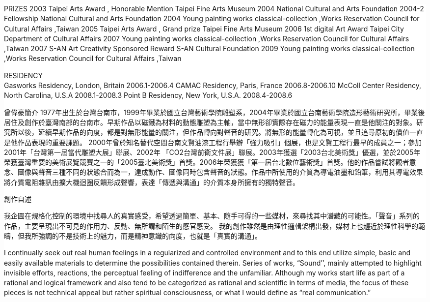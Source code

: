 
PRIZES
2003  Taipei Arts Award , Honorable Mention                             Taipei Fine Arts Museum
2004  National Cultural and Arts Foundation 2004-2 Fellowship             National Cultural and Arts Foundation
2004  Young painting works classical-collection ,Works Reservation         Council for Cultural Affairs ,Taiwan
2005  Taipei Arts Award , Grand prize                                    Taipei Fine Arts Museum
2006  1st digital Art Award                                              Taipei City Department of Cultural Affairs
2007  Young painting works classical-collection ,Works Reservation         Council for Cultural Affairs ,Taiwan
2007  S-AN Art Creativity Sponsored Reward                             S-AN Cultural Foundation
2009  Young painting works classical-collection ,Works Reservation         Council for Cultural Affairs ,Taiwan

RESIDENCY       
Gasworks Residency, London, Britain                                    2006.1-2006.4
CAMAC Residency, Paris, France                                       2006.8-2006.10
McColl Center Residency, North Carolina, U.S.A                          2008.1-2008.3
Point B Residency, New York, U.S.A.                                    2008.4-2008.6
 
曾偉豪簡介
1977年出生於台灣台南市，1999年畢業於國立台灣藝術學院雕塑系，2004年畢業於國立台南藝術學院造形藝術研究所，畢業後居住及創作於臺灣南部的台南市。早期作品以磁鐵為材料的動態雕塑為主軸，當中無形卻實際存在磁力的能量表現一直是他關注的對象。研究所以後，延續早期作品的向度，都是對無形能量的關注，但作品轉向對聲音的研究。將無形的能量轉化為可視，並且追尋原初的價值一直是他作品表現的重要課題。
2000年曾於知名替代空間台南文賢油漆工程行舉辦「強力吸引」個展，也是文賢工程行最早的成員之一；參加2001年「台灣第一屆當代雕塑大展」聯展、2002年 「CO2台灣前衛文件展」聯展。2003年獲選「2003台北美術獎」優選，並於2005年榮獲臺灣重要的美術展覽競賽之一的「2005臺北美術獎」首獎。2006年榮獲獲「第一屆台北數位藝術獎」首獎。他的作品嘗試將觀者意念、圖像與聲音三種不同的狀態合而為一，達成動作、圖像同時包含聲音的狀態。作品中所使用的介質為導電油墨和鉛筆，利用其導電效果將介質電阻雜訊由擴大機迴圈反饋形成聲響，表達「傳遞與溝通」的介質本身所擁有的獨特聲音。

創作自述

我企圖在規格化控制的環境中找尋人的真實感受，希望透過簡單、基本、隨手可得的一些媒材，來尋找其中潛藏的可能性。「聲音」系列的作品，主要呈現出不可見的作用力、反動、無所謂和陌生的感官感受。
我的創作雖然是由理性邏輯架構出發，媒材上也趨近於理性科學的範疇，但我所強調的不是技術上的魅力，而是精神意識的向度，也就是「真實的溝通」。

I continually seek out real human feelings in a regularized and controlled environment and to this end utilize simple, basic and easily available materials to determine the possibilities contained therein. Series of works, “Sound’’, mainly attempted to highlight invisible efforts, reactions, the perceptual feeling of indifference and the unfamiliar.
Although my works start life as part of a rational and logical framework and also tend to be categorized as rational and scientific in terms of media, the focus of these pieces is not technical appeal but rather spiritual consciousness, or what I would define as “real communication.” 







